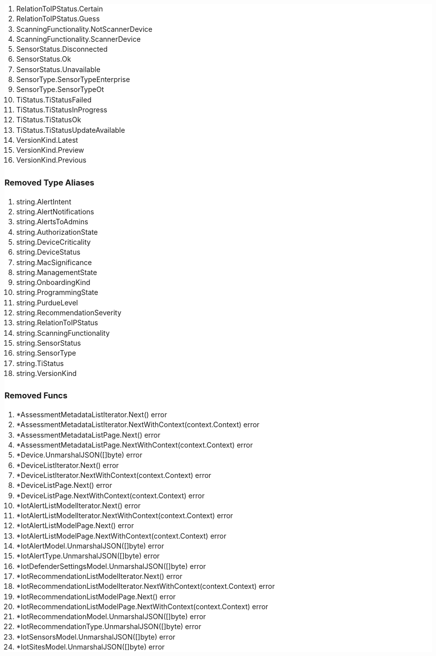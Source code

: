 1. RelationToIPStatus.Certain
1. RelationToIPStatus.Guess
1. ScanningFunctionality.NotScannerDevice
1. ScanningFunctionality.ScannerDevice
1. SensorStatus.Disconnected
1. SensorStatus.Ok
1. SensorStatus.Unavailable
1. SensorType.SensorTypeEnterprise
1. SensorType.SensorTypeOt
1. TiStatus.TiStatusFailed
1. TiStatus.TiStatusInProgress
1. TiStatus.TiStatusOk
1. TiStatus.TiStatusUpdateAvailable
1. VersionKind.Latest
1. VersionKind.Preview
1. VersionKind.Previous

### Removed Type Aliases

1. string.AlertIntent
1. string.AlertNotifications
1. string.AlertsToAdmins
1. string.AuthorizationState
1. string.DeviceCriticality
1. string.DeviceStatus
1. string.MacSignificance
1. string.ManagementState
1. string.OnboardingKind
1. string.ProgrammingState
1. string.PurdueLevel
1. string.RecommendationSeverity
1. string.RelationToIPStatus
1. string.ScanningFunctionality
1. string.SensorStatus
1. string.SensorType
1. string.TiStatus
1. string.VersionKind

### Removed Funcs

1. *AssessmentMetadataListIterator.Next() error
1. *AssessmentMetadataListIterator.NextWithContext(context.Context) error
1. *AssessmentMetadataListPage.Next() error
1. *AssessmentMetadataListPage.NextWithContext(context.Context) error
1. *Device.UnmarshalJSON([]byte) error
1. *DeviceListIterator.Next() error
1. *DeviceListIterator.NextWithContext(context.Context) error
1. *DeviceListPage.Next() error
1. *DeviceListPage.NextWithContext(context.Context) error
1. *IotAlertListModelIterator.Next() error
1. *IotAlertListModelIterator.NextWithContext(context.Context) error
1. *IotAlertListModelPage.Next() error
1. *IotAlertListModelPage.NextWithContext(context.Context) error
1. *IotAlertModel.UnmarshalJSON([]byte) error
1. *IotAlertType.UnmarshalJSON([]byte) error
1. *IotDefenderSettingsModel.UnmarshalJSON([]byte) error
1. *IotRecommendationListModelIterator.Next() error
1. *IotRecommendationListModelIterator.NextWithContext(context.Context) error
1. *IotRecommendationListModelPage.Next() error
1. *IotRecommendationListModelPage.NextWithContext(context.Context) error
1. *IotRecommendationModel.UnmarshalJSON([]byte) error
1. *IotRecommendationType.UnmarshalJSON([]byte) error
1. *IotSensorsModel.UnmarshalJSON([]byte) error
1. *IotSitesModel.UnmarshalJSON([]byte) error